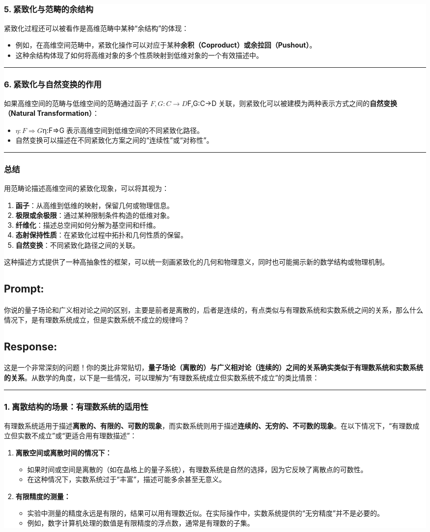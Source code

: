 
### **5\. 紧致化与范畴的余结构**

紧致化过程还可以被看作是高维范畴中某种“余结构”的体现：

* 例如，在高维空间范畴中，紧致化操作可以对应于某种**余积（Coproduct）**或**余拉回（Pushout）**。
* 这种余结构体现了如何将高维对象的多个性质映射到低维对象的一个有效描述中。

---

### **6\. 紧致化与自然变换的作用**

如果高维空间的范畴与低维空间的范畴通过函子 <math><semantics><mrow><mi>F</mi><mo>,</mo><mi>G</mi><mo>:</mo><mi>C</mi><mo>→</mo><mi>D</mi></mrow><annotation>F, G: \\mathcal{C} \\to \\mathcal{D}</annotation></semantics></math>F,G:C→D 关联，则紧致化可以被建模为两种表示方式之间的**自然变换（Natural Transformation）**：

* <math><semantics><mrow><mi>η</mi><mo>:</mo><mi>F</mi><mo>⇒</mo><mi>G</mi></mrow><annotation>\\eta: F \\Rightarrow G</annotation></semantics></math>η:F⇒G 表示高维空间到低维空间的不同紧致化路径。
* 自然变换可以描述在不同紧致化方案之间的“连续性”或“对称性”。

---

### **总结**

用范畴论描述高维空间的紧致化现象，可以将其视为：

1. **函子**：从高维到低维的映射，保留几何或物理信息。
2. **极限或余极限**：通过某种限制条件构造的低维对象。
3. **纤维化**：描述总空间如何分解为基空间和纤维。
4. **态射保持性质**：在紧致化过程中拓扑和几何性质的保留。
5. **自然变换**：不同紧致化路径之间的关联。

这种描述方式提供了一种高抽象性的框架，可以统一刻画紧致化的几何和物理意义，同时也可能揭示新的数学结构或物理机制。

## Prompt:
你说的量子场论和广义相对论之间的区别，主要是前者是离散的，后者是连续的，有点类似与有理数系统和实数系统之间的关系，那么什么情况下，是有理数系统成立，但是实数系统不成立的规律吗？

## Response:
这是一个非常深刻的问题！你的类比非常贴切，**量子场论（离散的）与广义相对论（连续的）之间的关系确实类似于有理数系统和实数系统的关系**。从数学的角度，以下是一些情况，可以理解为“有理数系统成立但实数系统不成立”的类比情景：

---

### **1\. 离散结构的场景：有理数系统的适用性**

有理数系统适用于描述**离散的、有限的、可数的现象**，而实数系统则用于描述**连续的、无穷的、不可数的现象**。在以下情况下，“有理数成立但实数不成立”或“更适合用有理数描述”：

1. **离散空间或离散时间的情况下：**

   * 如果时间或空间是离散的（如在晶格上的量子系统），有理数系统是自然的选择，因为它反映了离散点的可数性。
   * 在这种情况下，实数系统过于“丰富”，描述可能多余甚至无意义。

2. **有限精度的测量：**

   * 实验中测量的精度永远是有限的，结果可以用有理数近似。在实际操作中，实数系统提供的“无穷精度”并不是必要的。
   * 例如，数字计算机处理的数值是有限精度的浮点数，通常是有理数的子集。
